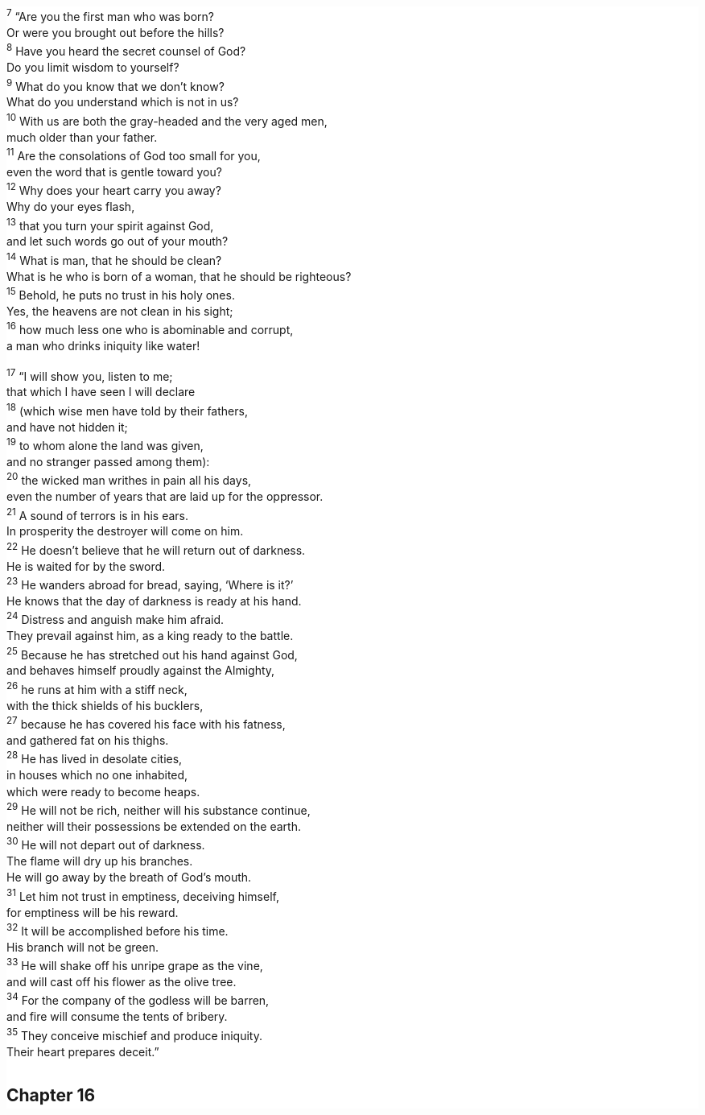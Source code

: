 <sup>7</sup> “Are you the first man who was born? <br>Or were you brought out before the hills? <br>
<sup>8</sup> Have you heard the secret counsel of God? <br>Do you limit wisdom to yourself? <br>
<sup>9</sup> What do you know that we don’t know? <br>What do you understand which is not in us? <br>
<sup>10</sup> With us are both the gray-headed and the very aged men, <br>much older than your father. <br>
<sup>11</sup> Are the consolations of God too small for you, <br>even the word that is gentle toward you? <br>
<sup>12</sup> Why does your heart carry you away? <br>Why do your eyes flash, <br>
<sup>13</sup> that you turn your spirit against God, <br>and let such words go out of your mouth? <br>
<sup>14</sup> What is man, that he should be clean? <br>What is he who is born of a woman, that he should be righteous? <br>
<sup>15</sup> Behold, he puts no trust in his holy ones. <br>Yes, the heavens are not clean in his sight; <br>
<sup>16</sup> how much less one who is abominable and corrupt, <br>a man who drinks iniquity like water!

<sup>17</sup> “I will show you, listen to me; <br>that which I have seen I will declare <br>
<sup>18</sup> (which wise men have told by their fathers, <br>and have not hidden it; <br>
<sup>19</sup> to whom alone the land was given, <br>and no stranger passed among them): <br>
<sup>20</sup> the wicked man writhes in pain all his days, <br>even the number of years that are laid up for the oppressor. <br>
<sup>21</sup> A sound of terrors is in his ears. <br>In prosperity the destroyer will come on him. <br>
<sup>22</sup> He doesn’t believe that he will return out of darkness. <br>He is waited for by the sword. <br>
<sup>23</sup> He wanders abroad for bread, saying, ‘Where is it?’ <br>He knows that the day of darkness is ready at his hand. <br>
<sup>24</sup> Distress and anguish make him afraid. <br>They prevail against him, as a king ready to the battle. <br>
<sup>25</sup> Because he has stretched out his hand against God, <br>and behaves himself proudly against the Almighty, <br>
<sup>26</sup> he runs at him with a stiff neck, <br>with the thick shields of his bucklers, <br>
<sup>27</sup> because he has covered his face with his fatness, <br>and gathered fat on his thighs. <br>
<sup>28</sup> He has lived in desolate cities, <br>in houses which no one inhabited, <br>which were ready to become heaps. <br>
<sup>29</sup> He will not be rich, neither will his substance continue, <br>neither will their possessions be extended on the earth. <br>
<sup>30</sup> He will not depart out of darkness. <br>The flame will dry up his branches. <br>He will go away by the breath of God’s mouth. <br>
<sup>31</sup> Let him not trust in emptiness, deceiving himself, <br>for emptiness will be his reward. <br>
<sup>32</sup> It will be accomplished before his time. <br>His branch will not be green. <br>
<sup>33</sup> He will shake off his unripe grape as the vine, <br>and will cast off his flower as the olive tree. <br>
<sup>34</sup> For the company of the godless will be barren, <br>and fire will consume the tents of bribery. <br>
<sup>35</sup> They conceive mischief and produce iniquity. <br>Their heart prepares deceit.”
## Chapter 16
